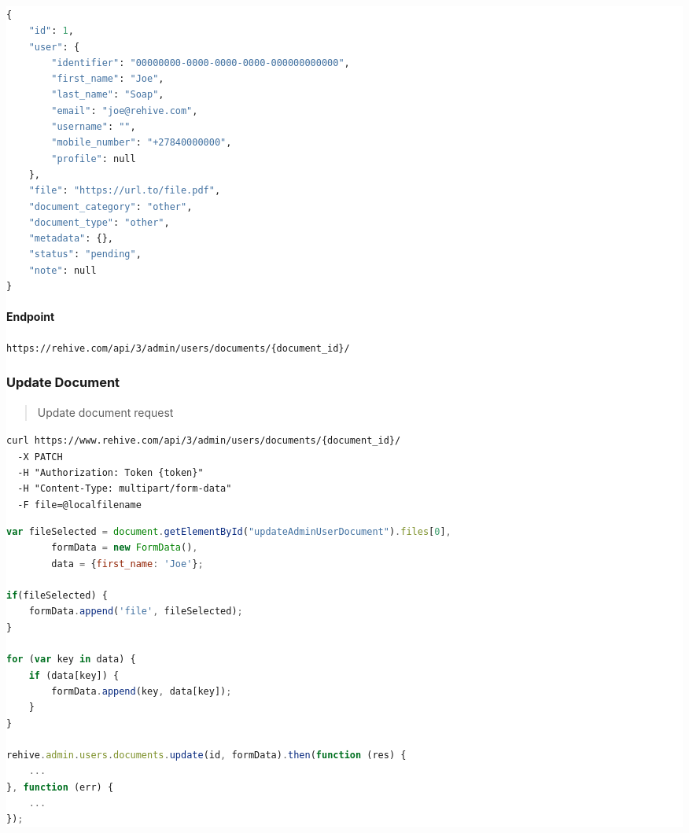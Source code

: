 ```javascript
```

```python
{
    "id": 1,
    "user": {
        "identifier": "00000000-0000-0000-0000-000000000000",
        "first_name": "Joe",
        "last_name": "Soap",
        "email": "joe@rehive.com",
        "username": "",
        "mobile_number": "+27840000000",
        "profile": null
    },
    "file": "https://url.to/file.pdf",
    "document_category": "other",
    "document_type": "other",
    "metadata": {},
    "status": "pending",
    "note": null
}
```

#### Endpoint

`https://rehive.com/api/3/admin/users/documents/{document_id}/`

### Update Document

> Update document request

```shell
curl https://www.rehive.com/api/3/admin/users/documents/{document_id}/
  -X PATCH
  -H "Authorization: Token {token}"
  -H "Content-Type: multipart/form-data"
  -F file=@localfilename
```

```javascript
var fileSelected = document.getElementById("updateAdminUserDocument").files[0],
        formData = new FormData(),
        data = {first_name: 'Joe'};

if(fileSelected) {
    formData.append('file', fileSelected);
}

for (var key in data) {
    if (data[key]) {
        formData.append(key, data[key]);
    }
}

rehive.admin.users.documents.update(id, formData).then(function (res) {
    ...
}, function (err) {
    ...
});
```
